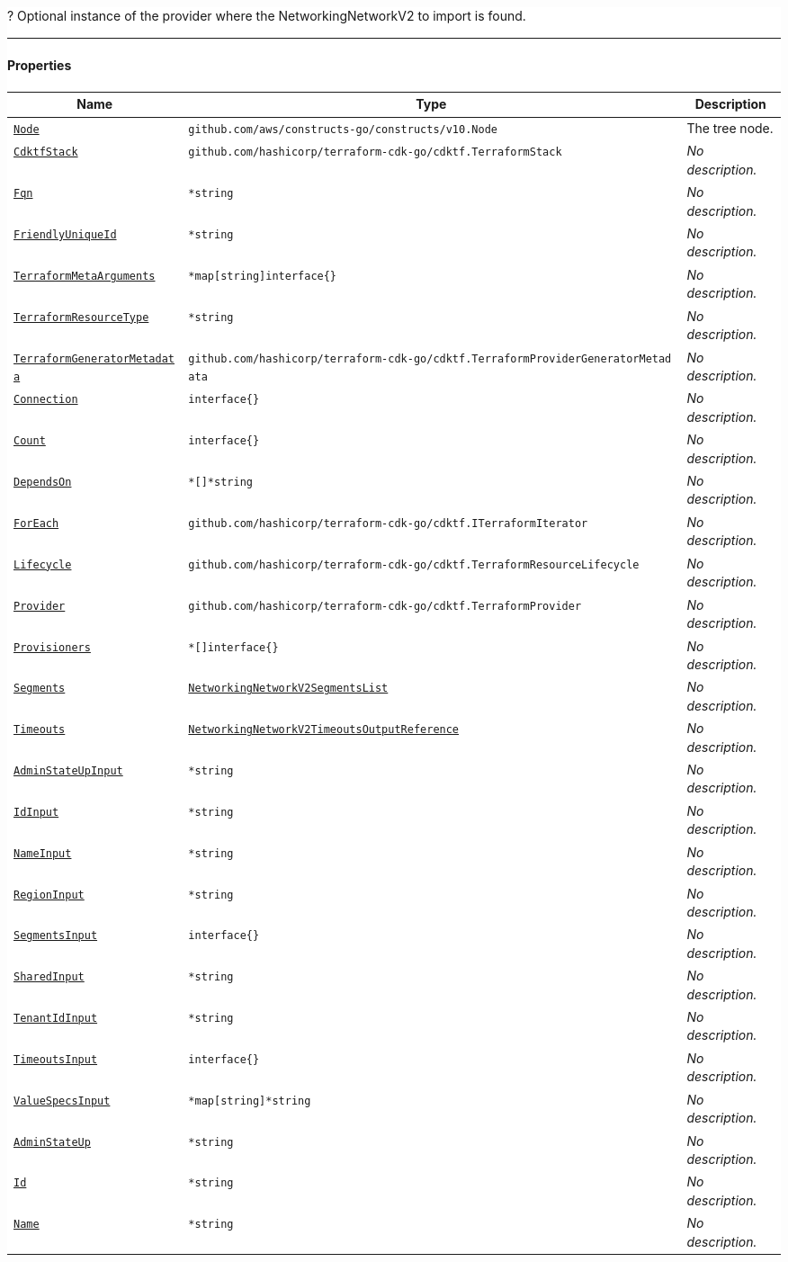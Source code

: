 ? Optional instance of the provider where the NetworkingNetworkV2 to import is found.

---

#### Properties <a name="Properties" id="Properties"></a>

| **Name** | **Type** | **Description** |
| --- | --- | --- |
| <code><a href="#@cdktf/provider-opentelekomcloud.networkingNetworkV2.NetworkingNetworkV2.property.node">Node</a></code> | <code>github.com/aws/constructs-go/constructs/v10.Node</code> | The tree node. |
| <code><a href="#@cdktf/provider-opentelekomcloud.networkingNetworkV2.NetworkingNetworkV2.property.cdktfStack">CdktfStack</a></code> | <code>github.com/hashicorp/terraform-cdk-go/cdktf.TerraformStack</code> | *No description.* |
| <code><a href="#@cdktf/provider-opentelekomcloud.networkingNetworkV2.NetworkingNetworkV2.property.fqn">Fqn</a></code> | <code>*string</code> | *No description.* |
| <code><a href="#@cdktf/provider-opentelekomcloud.networkingNetworkV2.NetworkingNetworkV2.property.friendlyUniqueId">FriendlyUniqueId</a></code> | <code>*string</code> | *No description.* |
| <code><a href="#@cdktf/provider-opentelekomcloud.networkingNetworkV2.NetworkingNetworkV2.property.terraformMetaArguments">TerraformMetaArguments</a></code> | <code>*map[string]interface{}</code> | *No description.* |
| <code><a href="#@cdktf/provider-opentelekomcloud.networkingNetworkV2.NetworkingNetworkV2.property.terraformResourceType">TerraformResourceType</a></code> | <code>*string</code> | *No description.* |
| <code><a href="#@cdktf/provider-opentelekomcloud.networkingNetworkV2.NetworkingNetworkV2.property.terraformGeneratorMetadata">TerraformGeneratorMetadata</a></code> | <code>github.com/hashicorp/terraform-cdk-go/cdktf.TerraformProviderGeneratorMetadata</code> | *No description.* |
| <code><a href="#@cdktf/provider-opentelekomcloud.networkingNetworkV2.NetworkingNetworkV2.property.connection">Connection</a></code> | <code>interface{}</code> | *No description.* |
| <code><a href="#@cdktf/provider-opentelekomcloud.networkingNetworkV2.NetworkingNetworkV2.property.count">Count</a></code> | <code>interface{}</code> | *No description.* |
| <code><a href="#@cdktf/provider-opentelekomcloud.networkingNetworkV2.NetworkingNetworkV2.property.dependsOn">DependsOn</a></code> | <code>*[]*string</code> | *No description.* |
| <code><a href="#@cdktf/provider-opentelekomcloud.networkingNetworkV2.NetworkingNetworkV2.property.forEach">ForEach</a></code> | <code>github.com/hashicorp/terraform-cdk-go/cdktf.ITerraformIterator</code> | *No description.* |
| <code><a href="#@cdktf/provider-opentelekomcloud.networkingNetworkV2.NetworkingNetworkV2.property.lifecycle">Lifecycle</a></code> | <code>github.com/hashicorp/terraform-cdk-go/cdktf.TerraformResourceLifecycle</code> | *No description.* |
| <code><a href="#@cdktf/provider-opentelekomcloud.networkingNetworkV2.NetworkingNetworkV2.property.provider">Provider</a></code> | <code>github.com/hashicorp/terraform-cdk-go/cdktf.TerraformProvider</code> | *No description.* |
| <code><a href="#@cdktf/provider-opentelekomcloud.networkingNetworkV2.NetworkingNetworkV2.property.provisioners">Provisioners</a></code> | <code>*[]interface{}</code> | *No description.* |
| <code><a href="#@cdktf/provider-opentelekomcloud.networkingNetworkV2.NetworkingNetworkV2.property.segments">Segments</a></code> | <code><a href="#@cdktf/provider-opentelekomcloud.networkingNetworkV2.NetworkingNetworkV2SegmentsList">NetworkingNetworkV2SegmentsList</a></code> | *No description.* |
| <code><a href="#@cdktf/provider-opentelekomcloud.networkingNetworkV2.NetworkingNetworkV2.property.timeouts">Timeouts</a></code> | <code><a href="#@cdktf/provider-opentelekomcloud.networkingNetworkV2.NetworkingNetworkV2TimeoutsOutputReference">NetworkingNetworkV2TimeoutsOutputReference</a></code> | *No description.* |
| <code><a href="#@cdktf/provider-opentelekomcloud.networkingNetworkV2.NetworkingNetworkV2.property.adminStateUpInput">AdminStateUpInput</a></code> | <code>*string</code> | *No description.* |
| <code><a href="#@cdktf/provider-opentelekomcloud.networkingNetworkV2.NetworkingNetworkV2.property.idInput">IdInput</a></code> | <code>*string</code> | *No description.* |
| <code><a href="#@cdktf/provider-opentelekomcloud.networkingNetworkV2.NetworkingNetworkV2.property.nameInput">NameInput</a></code> | <code>*string</code> | *No description.* |
| <code><a href="#@cdktf/provider-opentelekomcloud.networkingNetworkV2.NetworkingNetworkV2.property.regionInput">RegionInput</a></code> | <code>*string</code> | *No description.* |
| <code><a href="#@cdktf/provider-opentelekomcloud.networkingNetworkV2.NetworkingNetworkV2.property.segmentsInput">SegmentsInput</a></code> | <code>interface{}</code> | *No description.* |
| <code><a href="#@cdktf/provider-opentelekomcloud.networkingNetworkV2.NetworkingNetworkV2.property.sharedInput">SharedInput</a></code> | <code>*string</code> | *No description.* |
| <code><a href="#@cdktf/provider-opentelekomcloud.networkingNetworkV2.NetworkingNetworkV2.property.tenantIdInput">TenantIdInput</a></code> | <code>*string</code> | *No description.* |
| <code><a href="#@cdktf/provider-opentelekomcloud.networkingNetworkV2.NetworkingNetworkV2.property.timeoutsInput">TimeoutsInput</a></code> | <code>interface{}</code> | *No description.* |
| <code><a href="#@cdktf/provider-opentelekomcloud.networkingNetworkV2.NetworkingNetworkV2.property.valueSpecsInput">ValueSpecsInput</a></code> | <code>*map[string]*string</code> | *No description.* |
| <code><a href="#@cdktf/provider-opentelekomcloud.networkingNetworkV2.NetworkingNetworkV2.property.adminStateUp">AdminStateUp</a></code> | <code>*string</code> | *No description.* |
| <code><a href="#@cdktf/provider-opentelekomcloud.networkingNetworkV2.NetworkingNetworkV2.property.id">Id</a></code> | <code>*string</code> | *No description.* |
| <code><a href="#@cdktf/provider-opentelekomcloud.networkingNetworkV2.NetworkingNetworkV2.property.name">Name</a></code> | <code>*string</code> | *No description.* |